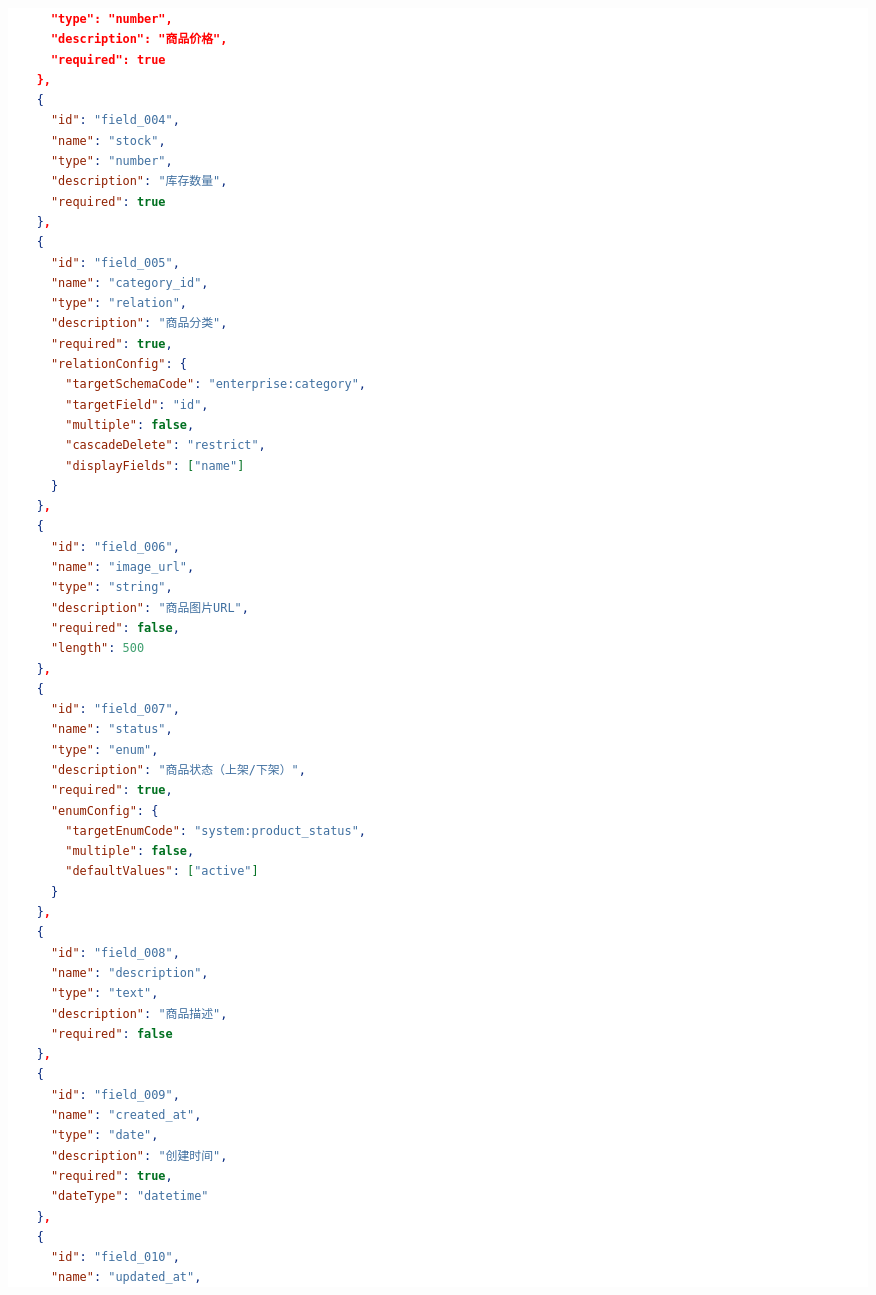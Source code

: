 ```json
      "type": "number",
      "description": "商品价格",
      "required": true
    },
    {
      "id": "field_004",
      "name": "stock",
      "type": "number",
      "description": "库存数量",
      "required": true
    },
    {
      "id": "field_005",
      "name": "category_id",
      "type": "relation",
      "description": "商品分类",
      "required": true,
      "relationConfig": {
        "targetSchemaCode": "enterprise:category",
        "targetField": "id",
        "multiple": false,
        "cascadeDelete": "restrict",
        "displayFields": ["name"]
      }
    },
    {
      "id": "field_006",
      "name": "image_url",
      "type": "string",
      "description": "商品图片URL",
      "required": false,
      "length": 500
    },
    {
      "id": "field_007",
      "name": "status",
      "type": "enum",
      "description": "商品状态（上架/下架）",
      "required": true,
      "enumConfig": {
        "targetEnumCode": "system:product_status",
        "multiple": false,
        "defaultValues": ["active"]
      }
    },
    {
      "id": "field_008",
      "name": "description",
      "type": "text",
      "description": "商品描述",
      "required": false
    },
    {
      "id": "field_009",
      "name": "created_at",
      "type": "date",
      "description": "创建时间",
      "required": true,
      "dateType": "datetime"
    },
    {
      "id": "field_010",
      "name": "updated_at",
```